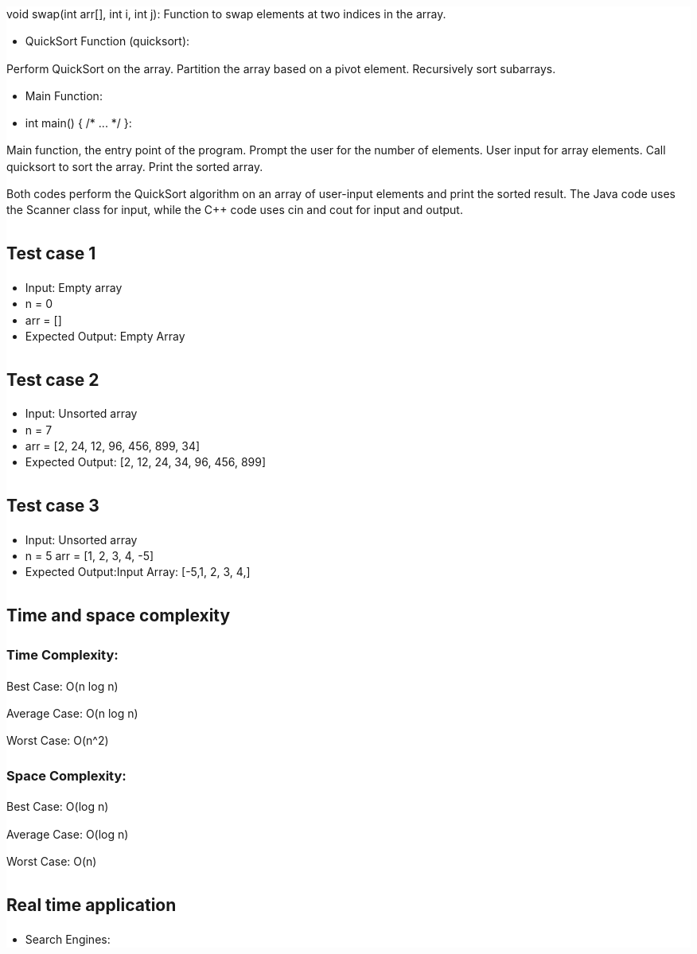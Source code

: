 void swap(int arr[], int i, int j): Function to swap elements at two indices in the array.
- QuickSort Function (quicksort):

Perform QuickSort on the array.
Partition the array based on a pivot element.
Recursively sort subarrays.
- Main Function:

- int main() { /* ... */ }: 

Main function, the entry point of the program.
Prompt the user for the number of elements.
User input for array elements.
Call quicksort to sort the array.
Print the sorted array.

Both codes perform the QuickSort algorithm on an array of user-input elements and print the sorted result. The Java code uses the Scanner class for input, while the C++ code uses cin and cout for input and output.
## Test case 1
- Input: Empty array
- n = 0
- arr = []
-  Expected Output: Empty Array
## Test case 2
- Input: Unsorted array 
- n = 7
- arr = [2, 24, 12, 96, 456, 899, 34]
- Expected Output: [2, 12, 24, 34, 96, 456, 899]
## Test case 3 
- Input: Unsorted array 
- n = 5
arr = [1, 2, 3, 4, -5]
- Expected Output:Input Array: [-5,1, 2, 3, 4,]
## Time and space complexity
### Time Complexity:

Best Case: O(n log n)

Average Case: O(n log n)

Worst Case: O(n^2)

### Space Complexity:

Best Case: O(log n)

Average Case: O(log n)

Worst Case: O(n)
## Real time application
- Search Engines:
